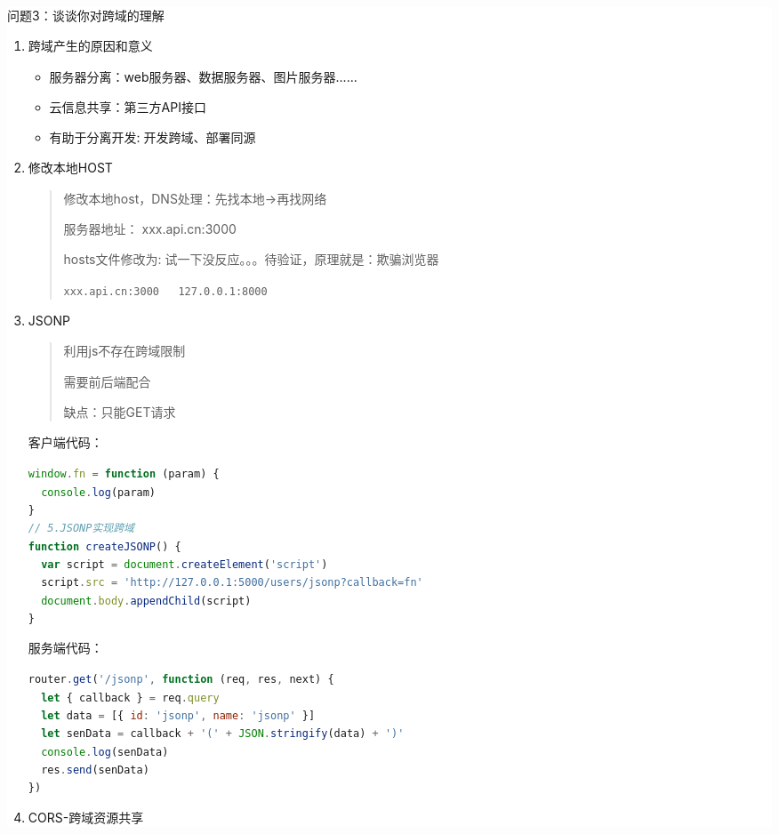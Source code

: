 问题3：谈谈你对跨域的理解

1. 跨域产生的原因和意义

   - 服务器分离：web服务器、数据服务器、图片服务器......

   - 云信息共享：第三方API接口

   - 有助于分离开发: 开发跨域、部署同源

2. 修改本地HOST

   > 修改本地host，DNS处理：先找本地->再找网络
   >
   > 服务器地址： xxx.api.cn:3000
   >
   > hosts文件修改为: 试一下没反应。。。待验证，原理就是：欺骗浏览器
   >
   > ```shell
   > xxx.api.cn:3000   127.0.0.1:8000
   > ```

3. JSONP

   > 利用js不存在跨域限制
   >
   > 需要前后端配合
   >
   > 缺点：只能GET请求

   客户端代码：

   ```js
   window.fn = function (param) {
     console.log(param)
   }
   // 5.JSONP实现跨域
   function createJSONP() {
     var script = document.createElement('script')
     script.src = 'http://127.0.0.1:5000/users/jsonp?callback=fn'
     document.body.appendChild(script)
   }
   ```

   服务端代码：

   ```js
   router.get('/jsonp', function (req, res, next) {
     let { callback } = req.query
     let data = [{ id: 'jsonp', name: 'jsonp' }]
     let senData = callback + '(' + JSON.stringify(data) + ')'
     console.log(senData)
     res.send(senData)
   })
   ```

4. CORS-跨域资源共享
